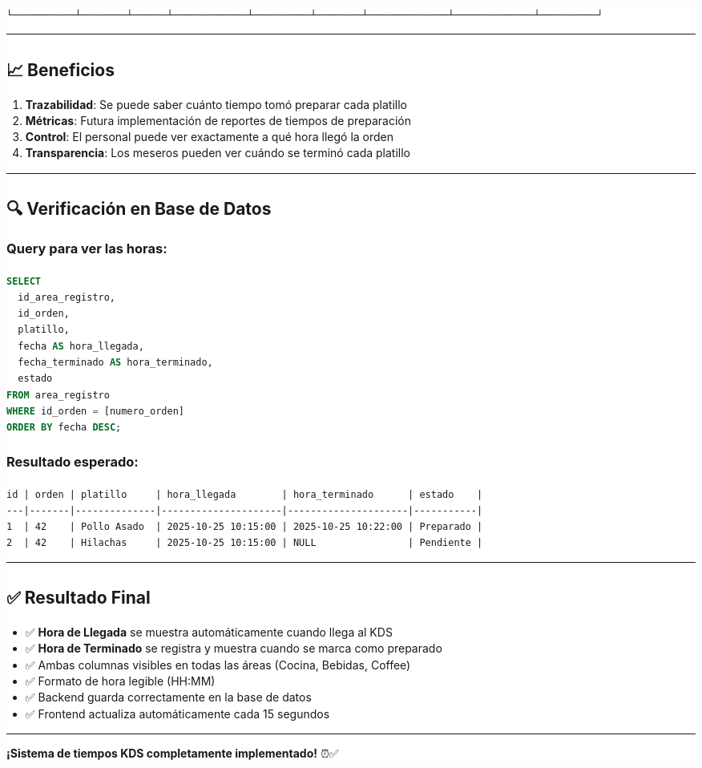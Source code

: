 ```
└───────────┴────────┴──────┴─────────────┴──────────┴────────┴──────────────┴──────────────┴──────────┘
```

---

## 📈 Beneficios

1. **Trazabilidad**: Se puede saber cuánto tiempo tomó preparar cada platillo
2. **Métricas**: Futura implementación de reportes de tiempos de preparación
3. **Control**: El personal puede ver exactamente a qué hora llegó la orden
4. **Transparencia**: Los meseros pueden ver cuándo se terminó cada platillo

---

## 🔍 Verificación en Base de Datos

### Query para ver las horas:
```sql
SELECT 
  id_area_registro,
  id_orden,
  platillo,
  fecha AS hora_llegada,
  fecha_terminado AS hora_terminado,
  estado
FROM area_registro
WHERE id_orden = [numero_orden]
ORDER BY fecha DESC;
```

### Resultado esperado:
```
id | orden | platillo     | hora_llegada        | hora_terminado      | estado    |
---|-------|--------------|---------------------|---------------------|-----------|
1  | 42    | Pollo Asado  | 2025-10-25 10:15:00 | 2025-10-25 10:22:00 | Preparado |
2  | 42    | Hilachas     | 2025-10-25 10:15:00 | NULL                | Pendiente |
```

---

## ✅ Resultado Final

- ✅ **Hora de Llegada** se muestra automáticamente cuando llega al KDS
- ✅ **Hora de Terminado** se registra y muestra cuando se marca como preparado
- ✅ Ambas columnas visibles en todas las áreas (Cocina, Bebidas, Coffee)
- ✅ Formato de hora legible (HH:MM)
- ✅ Backend guarda correctamente en la base de datos
- ✅ Frontend actualiza automáticamente cada 15 segundos

---

**¡Sistema de tiempos KDS completamente implementado!** ⏰✅


